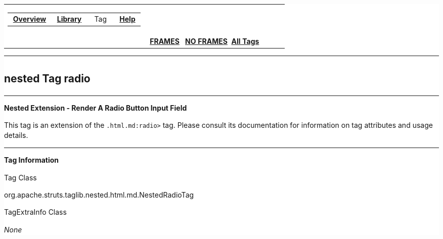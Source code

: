 <span id="navbar_top"></span>

<table>
<colgroup>
<col width="50%" />
<col width="50%" />
</colgroup>
<tbody>
<tr class="odd">
<td align="left"><span id="navbar_top_firstrow"></span>
<table>
<tbody>
<tr class="odd">
<td align="left"> <a href="../overview-summary.html.md"><strong>Overview</strong></a> </td>
<td align="left"> <a href="tld-summary.html.md"><strong>Library</strong></a> </td>
<td align="left">  Tag  </td>
<td align="left"> <a href="../help-doc.html.md"><strong>Help</strong></a> </td>
</tr>
</tbody>
</table></td>
<td align="left"></td>
</tr>
<tr class="even">
<td align="left"></td>
<td align="left"> <a href="../index.html.md"><strong>FRAMES</strong></a>   <a href="radio.html"><strong>NO FRAMES</strong></a> 
<a href="../alltags-noframe.html.md"><strong>All Tags</strong></a></td>
</tr>
</tbody>
</table>

------------------------------------------------------------------------

nested
 Tag radio
----------

------------------------------------------------------------------------

**Nested Extension - Render A Radio Button Input Field**

This tag is an extension of the `.html.md:radio>` tag. Please consult its documentation for information on tag attributes and usage details.

------------------------------------------------------------------------

**Tag Information**

Tag Class

org.apache.struts.taglib.nested.html.md.NestedRadioTag

TagExtraInfo Class

*None*
